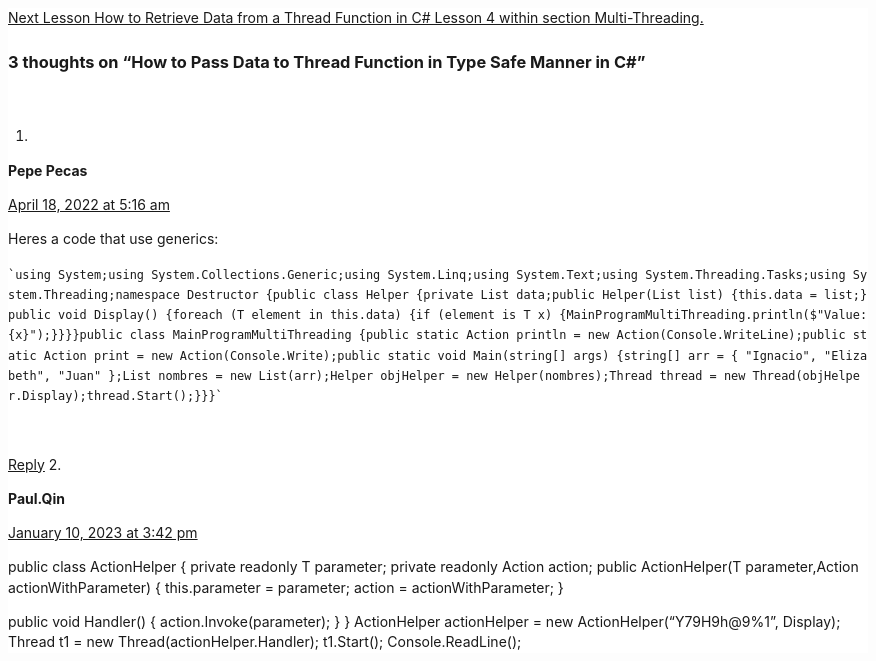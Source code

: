 [Next Lesson
How to Retrieve Data from a Thread Function in C#
Lesson 4 within section Multi-Threading.](https://dotnettutorials.net/lesson/how-to-retrieve-data-from-a-thread-function/)

### 3 thoughts on “How to Pass Data to Thread Function in Type Safe Manner in C#”

1. ![](data:image/svg+xml,%3Csvg%20xmlns=%22http://www.w3.org/2000/svg%22%20width=%2250%22%20height=%2250%22%3E%3C/svg%3E)

**Pepe Pecas**

[April 18, 2022 at 5:16 am](https://dotnettutorials.net/lesson/how-to-pass-data-to-the-thread-function-in-a-type-safe-manner/#comment-2864)

Heres a code that use generics:

``
`using System;using System.Collections.Generic;using System.Linq;using System.Text;using System.Threading.Tasks;using System.Threading;namespace Destructor {public class Helper {private List data;public Helper(List list) {this.data = list;}public void Display() {foreach (T element in this.data) {if (element is T x) {MainProgramMultiThreading.println($"Value: {x}");}}}}public class MainProgramMultiThreading {public static Action println = new Action(Console.WriteLine);public static Action print = new Action(Console.Write);public static void Main(string[] args) {string[] arr = { "Ignacio", "Elizabeth", "Juan" };List nombres = new List(arr);Helper objHelper = new Helper(nombres);Thread thread = new Thread(objHelper.Display);thread.Start();}}}`
``

[Reply](https://dotnettutorials.net/lesson/how-to-pass-data-to-the-thread-function-in-a-type-safe-manner//#comment-2864)
2. ![](data:image/svg+xml,%3Csvg%20xmlns=%22http://www.w3.org/2000/svg%22%20width=%2250%22%20height=%2250%22%3E%3C/svg%3E)

**Paul.Qin**

[January 10, 2023 at 3:42 pm](https://dotnettutorials.net/lesson/how-to-pass-data-to-the-thread-function-in-a-type-safe-manner/#comment-3982)

public class ActionHelper
{
private readonly T parameter;
private readonly Action action;
public ActionHelper(T parameter,Action actionWithParameter)
{
this.parameter = parameter;
action = actionWithParameter;
}

public void Handler()
{
action.Invoke(parameter);
}
}
ActionHelper actionHelper = new ActionHelper(“Y79H9h@9%1”, Display);
Thread t1 = new Thread(actionHelper.Handler);
t1.Start();
Console.ReadLine();

